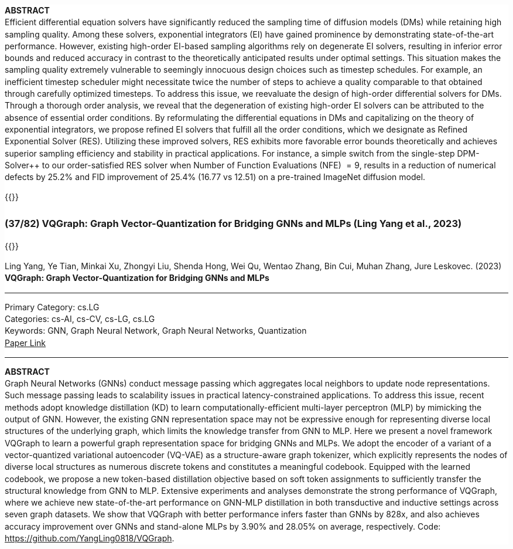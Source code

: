 
**ABSTRACT**  
Efficient differential equation solvers have significantly reduced the sampling time of diffusion models (DMs) while retaining high sampling quality. Among these solvers, exponential integrators (EI) have gained prominence by demonstrating state-of-the-art performance. However, existing high-order EI-based sampling algorithms rely on degenerate EI solvers, resulting in inferior error bounds and reduced accuracy in contrast to the theoretically anticipated results under optimal settings. This situation makes the sampling quality extremely vulnerable to seemingly innocuous design choices such as timestep schedules. For example, an inefficient timestep scheduler might necessitate twice the number of steps to achieve a quality comparable to that obtained through carefully optimized timesteps. To address this issue, we reevaluate the design of high-order differential solvers for DMs. Through a thorough order analysis, we reveal that the degeneration of existing high-order EI solvers can be attributed to the absence of essential order conditions. By reformulating the differential equations in DMs and capitalizing on the theory of exponential integrators, we propose refined EI solvers that fulfill all the order conditions, which we designate as Refined Exponential Solver (RES). Utilizing these improved solvers, RES exhibits more favorable error bounds theoretically and achieves superior sampling efficiency and stability in practical applications. For instance, a simple switch from the single-step DPM-Solver++ to our order-satisfied RES solver when Number of Function Evaluations (NFE) $=9$, results in a reduction of numerical defects by $25.2\%$ and FID improvement of $25.4\%$ (16.77 vs 12.51) on a pre-trained ImageNet diffusion model.

{{</citation>}}


### (37/82) VQGraph: Graph Vector-Quantization for Bridging GNNs and MLPs (Ling Yang et al., 2023)

{{<citation>}}

Ling Yang, Ye Tian, Minkai Xu, Zhongyi Liu, Shenda Hong, Wei Qu, Wentao Zhang, Bin Cui, Muhan Zhang, Jure Leskovec. (2023)  
**VQGraph: Graph Vector-Quantization for Bridging GNNs and MLPs**  

---
Primary Category: cs.LG  
Categories: cs-AI, cs-CV, cs-LG, cs.LG  
Keywords: GNN, Graph Neural Network, Graph Neural Networks, Quantization  
[Paper Link](http://arxiv.org/abs/2308.02117v1)  

---


**ABSTRACT**  
Graph Neural Networks (GNNs) conduct message passing which aggregates local neighbors to update node representations. Such message passing leads to scalability issues in practical latency-constrained applications. To address this issue, recent methods adopt knowledge distillation (KD) to learn computationally-efficient multi-layer perceptron (MLP) by mimicking the output of GNN. However, the existing GNN representation space may not be expressive enough for representing diverse local structures of the underlying graph, which limits the knowledge transfer from GNN to MLP. Here we present a novel framework VQGraph to learn a powerful graph representation space for bridging GNNs and MLPs. We adopt the encoder of a variant of a vector-quantized variational autoencoder (VQ-VAE) as a structure-aware graph tokenizer, which explicitly represents the nodes of diverse local structures as numerous discrete tokens and constitutes a meaningful codebook. Equipped with the learned codebook, we propose a new token-based distillation objective based on soft token assignments to sufficiently transfer the structural knowledge from GNN to MLP. Extensive experiments and analyses demonstrate the strong performance of VQGraph, where we achieve new state-of-the-art performance on GNN-MLP distillation in both transductive and inductive settings across seven graph datasets. We show that VQGraph with better performance infers faster than GNNs by 828x, and also achieves accuracy improvement over GNNs and stand-alone MLPs by 3.90% and 28.05% on average, respectively. Code: https://github.com/YangLing0818/VQGraph.
